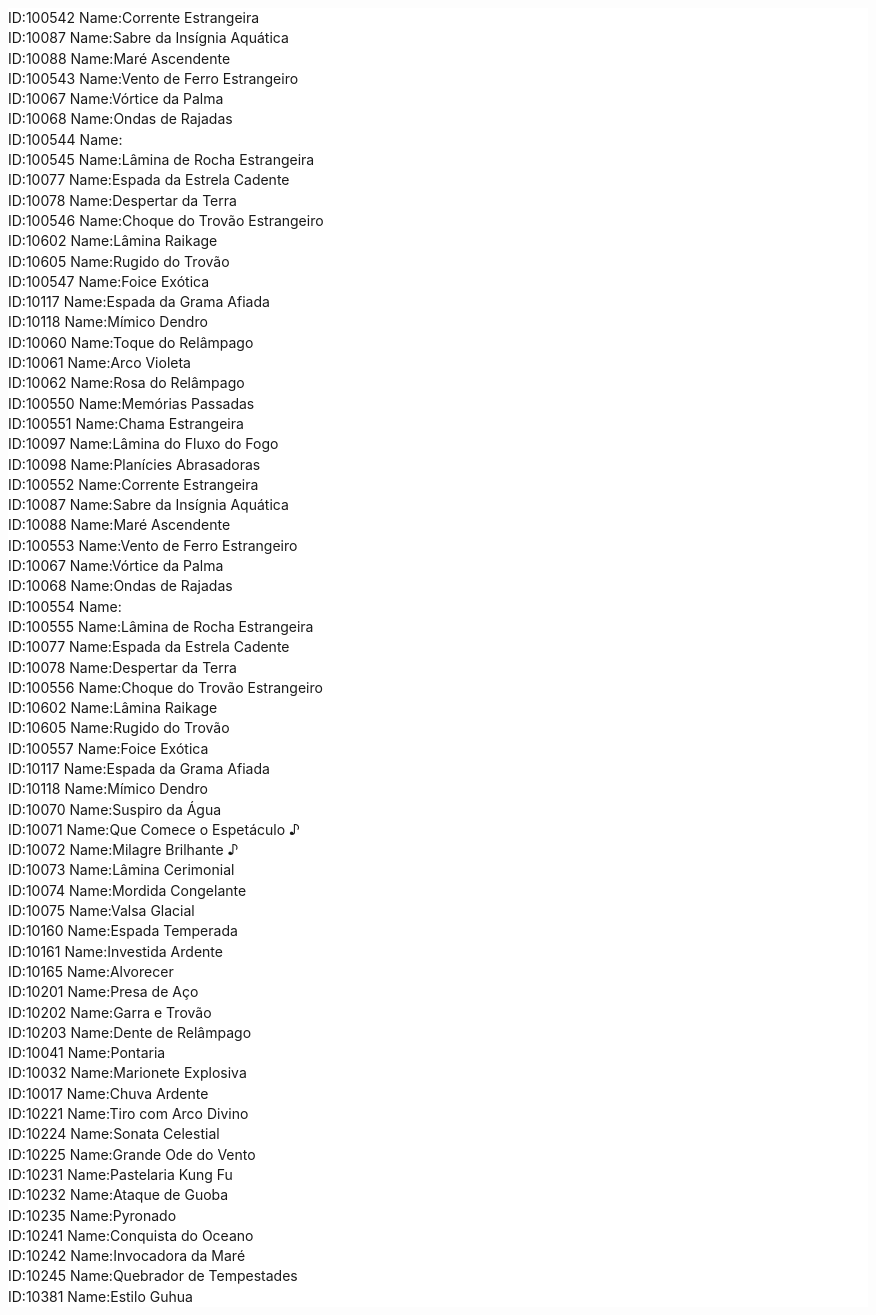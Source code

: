 ID:100542 Name:Corrente Estrangeira<br>
ID:10087 Name:Sabre da Insígnia Aquática<br>
ID:10088 Name:Maré Ascendente<br>
ID:100543 Name:Vento de Ferro Estrangeiro<br>
ID:10067 Name:Vórtice da Palma<br>
ID:10068 Name:Ondas de Rajadas<br>
ID:100544 Name:<br>
ID:100545 Name:Lâmina de Rocha Estrangeira<br>
ID:10077 Name:Espada da Estrela Cadente<br>
ID:10078 Name:Despertar da Terra<br>
ID:100546 Name:Choque do Trovão Estrangeiro<br>
ID:10602 Name:Lâmina Raikage<br>
ID:10605 Name:Rugido do Trovão<br>
ID:100547 Name:Foice Exótica<br>
ID:10117 Name:Espada da Grama Afiada<br>
ID:10118 Name:Mímico Dendro<br>
ID:10060 Name:Toque do Relâmpago<br>
ID:10061 Name:Arco Violeta<br>
ID:10062 Name:Rosa do Relâmpago<br>
ID:100550 Name:Memórias Passadas<br>
ID:100551 Name:Chama Estrangeira<br>
ID:10097 Name:Lâmina do Fluxo do Fogo<br>
ID:10098 Name:Planícies Abrasadoras<br>
ID:100552 Name:Corrente Estrangeira<br>
ID:10087 Name:Sabre da Insígnia Aquática<br>
ID:10088 Name:Maré Ascendente<br>
ID:100553 Name:Vento de Ferro Estrangeiro<br>
ID:10067 Name:Vórtice da Palma<br>
ID:10068 Name:Ondas de Rajadas<br>
ID:100554 Name:<br>
ID:100555 Name:Lâmina de Rocha Estrangeira<br>
ID:10077 Name:Espada da Estrela Cadente<br>
ID:10078 Name:Despertar da Terra<br>
ID:100556 Name:Choque do Trovão Estrangeiro<br>
ID:10602 Name:Lâmina Raikage<br>
ID:10605 Name:Rugido do Trovão<br>
ID:100557 Name:Foice Exótica<br>
ID:10117 Name:Espada da Grama Afiada<br>
ID:10118 Name:Mímico Dendro<br>
ID:10070 Name:Suspiro da Água<br>
ID:10071 Name:Que Comece o Espetáculo ♪<br>
ID:10072 Name:Milagre Brilhante ♪<br>
ID:10073 Name:Lâmina Cerimonial<br>
ID:10074 Name:Mordida Congelante<br>
ID:10075 Name:Valsa Glacial<br>
ID:10160 Name:Espada Temperada<br>
ID:10161 Name:Investida Ardente<br>
ID:10165 Name:Alvorecer<br>
ID:10201 Name:Presa de Aço<br>
ID:10202 Name:Garra e Trovão<br>
ID:10203 Name:Dente de Relâmpago<br>
ID:10041 Name:Pontaria<br>
ID:10032 Name:Marionete Explosiva<br>
ID:10017 Name:Chuva Ardente<br>
ID:10221 Name:Tiro com Arco Divino<br>
ID:10224 Name:Sonata Celestial<br>
ID:10225 Name:Grande Ode do Vento<br>
ID:10231 Name:Pastelaria Kung Fu<br>
ID:10232 Name:Ataque de Guoba<br>
ID:10235 Name:Pyronado<br>
ID:10241 Name:Conquista do Oceano<br>
ID:10242 Name:Invocadora da Maré<br>
ID:10245 Name:Quebrador de Tempestades<br>
ID:10381 Name:Estilo Guhua<br>